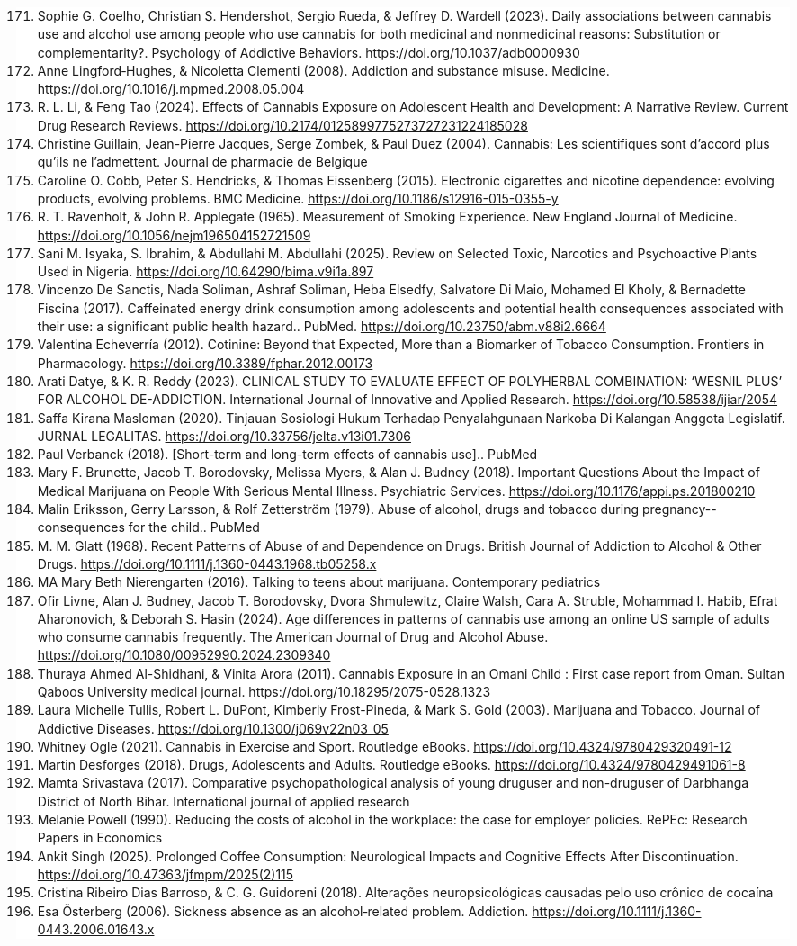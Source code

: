 171. Sophie G. Coelho, Christian S. Hendershot, Sergio Rueda, & Jeffrey D. Wardell (2023). Daily associations between cannabis use and alcohol use among people who use cannabis for both medicinal and nonmedicinal reasons: Substitution or complementarity?. Psychology of Addictive Behaviors. https://doi.org/10.1037/adb0000930
172. Anne Lingford‐Hughes, & Nicoletta Clementi (2008). Addiction and substance misuse. Medicine. https://doi.org/10.1016/j.mpmed.2008.05.004
173. R. L. Li, & Feng Tao (2024). Effects of Cannabis Exposure on Adolescent Health and Development: A Narrative Review. Current Drug Research Reviews. https://doi.org/10.2174/0125899775273727231224185028
174. Christine Guillain, Jean-Pierre Jacques, Serge Zombek, & Paul Duez (2004). Cannabis: Les scientifiques sont d’accord plus qu’ils ne l’admettent. Journal de pharmacie de Belgique
175. Caroline O. Cobb, Peter S. Hendricks, & Thomas Eissenberg (2015). Electronic cigarettes and nicotine dependence: evolving products, evolving problems. BMC Medicine. https://doi.org/10.1186/s12916-015-0355-y
176. R. T. Ravenholt, & John R. Applegate (1965). Measurement of Smoking Experience. New England Journal of Medicine. https://doi.org/10.1056/nejm196504152721509
177. Sani M. Isyaka, S. Ibrahim, & Abdullahi M. Abdullahi (2025). Review on Selected Toxic, Narcotics and Psychoactive Plants Used in Nigeria. https://doi.org/10.64290/bima.v9i1a.897
178. Vincenzo De Sanctis, Nada Soliman, Ashraf Soliman, Heba Elsedfy, Salvatore Di Maio, Mohamed El Kholy, & Bernadette Fiscina (2017). Caffeinated energy drink consumption among adolescents and potential health consequences associated with their use: a significant public health hazard.. PubMed. https://doi.org/10.23750/abm.v88i2.6664
179. Valentina Echeverrı́a (2012). Cotinine: Beyond that Expected, More than a Biomarker of Tobacco Consumption. Frontiers in Pharmacology. https://doi.org/10.3389/fphar.2012.00173
180. Arati Datye, & K. R. Reddy (2023). CLINICAL STUDY TO EVALUATE EFFECT OF POLYHERBAL COMBINATION: ‘WESNIL PLUS’ FOR ALCOHOL DE-ADDICTION. International Journal of Innovative and Applied Research. https://doi.org/10.58538/ijiar/2054
181. Saffa Kirana Masloman (2020). Tinjauan Sosiologi Hukum Terhadap Penyalahgunaan Narkoba Di Kalangan Anggota Legislatif. JURNAL LEGALITAS. https://doi.org/10.33756/jelta.v13i01.7306
182. Paul Verbanck (2018). [Short-term and long-term effects of cannabis use].. PubMed
183. Mary F. Brunette, Jacob T. Borodovsky, Melissa Myers, & Alan J. Budney (2018). Important Questions About the Impact of Medical Marijuana on People With Serious Mental Illness. Psychiatric Services. https://doi.org/10.1176/appi.ps.201800210
184. Malin Eriksson, Gerry Larsson, & Rolf Zetterström (1979). Abuse of alcohol, drugs and tobacco during pregnancy--consequences for the child.. PubMed
185. M. M. Glatt (1968). Recent Patterns of Abuse of and Dependence on Drugs. British Journal of Addiction to Alcohol & Other Drugs. https://doi.org/10.1111/j.1360-0443.1968.tb05258.x
186. MA Mary Beth Nierengarten (2016). Talking to teens about marijuana. Contemporary pediatrics
187. Ofir Livne, Alan J. Budney, Jacob T. Borodovsky, Dvora Shmulewitz, Claire Walsh, Cara A. Struble, Mohammad I. Habib, Efrat Aharonovich, & Deborah S. Hasin (2024). Age differences in patterns of cannabis use among an online US sample of adults who consume cannabis frequently. The American Journal of Drug and Alcohol Abuse. https://doi.org/10.1080/00952990.2024.2309340
188. Thuraya Ahmed Al-Shidhani, & Vinita Arora (2011). Cannabis Exposure in an Omani Child : First case report from Oman. Sultan Qaboos University medical journal. https://doi.org/10.18295/2075-0528.1323
189. Laura Michelle Tullis, Robert L. DuPont, Kimberly Frost-Pineda, & Mark S. Gold (2003). Marijuana and Tobacco. Journal of Addictive Diseases. https://doi.org/10.1300/j069v22n03_05
190. Whitney Ogle (2021). Cannabis in Exercise and Sport. Routledge eBooks. https://doi.org/10.4324/9780429320491-12
191. Martin Desforges (2018). Drugs, Adolescents and Adults. Routledge eBooks. https://doi.org/10.4324/9780429491061-8
192. Mamta Srivastava (2017). Comparative psychopathological analysis of young druguser and non-druguser of Darbhanga District of North Bihar. International journal of applied research
193. Melanie Powell (1990). Reducing the costs of alcohol in the workplace: the case for employer policies. RePEc: Research Papers in Economics
194. Ankit Singh (2025). Prolonged Coffee Consumption: Neurological Impacts and Cognitive Effects After Discontinuation. https://doi.org/10.47363/jfmpm/2025(2)115
195. Cristina Ribeiro Dias Barroso, & C. G. Guidoreni (2018). Alterações neuropsicológicas causadas pelo uso crônico de cocaína
196. Esa Österberg (2006). Sickness absence as an alcohol‐related problem. Addiction. https://doi.org/10.1111/j.1360-0443.2006.01643.x